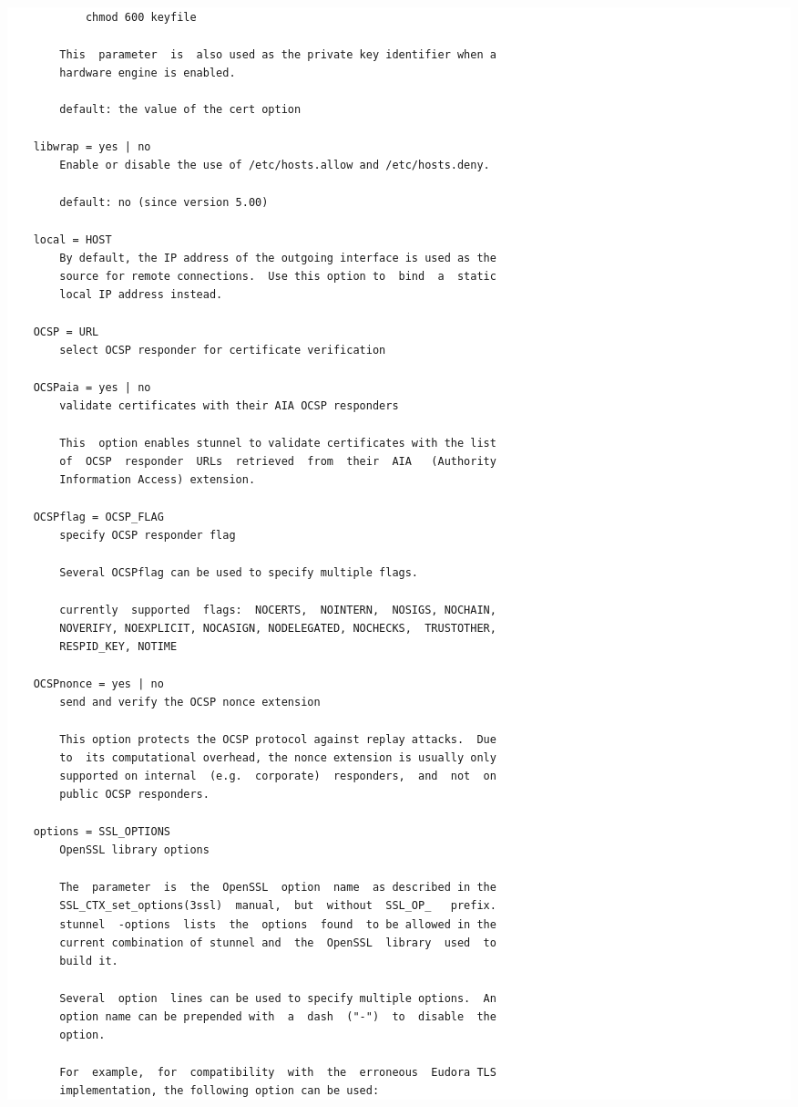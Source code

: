                 chmod 600 keyfile
 
            This  parameter  is  also used as the private key identifier when a
            hardware engine is enabled.
 
            default: the value of the cert option
 
        libwrap = yes | no
            Enable or disable the use of /etc/hosts.allow and /etc/hosts.deny.
 
            default: no (since version 5.00)
 
        local = HOST
            By default, the IP address of the outgoing interface is used as the
            source for remote connections.  Use this option to  bind  a  static
            local IP address instead.
 
        OCSP = URL
            select OCSP responder for certificate verification
 
        OCSPaia = yes | no
            validate certificates with their AIA OCSP responders
 
            This  option enables stunnel to validate certificates with the list
            of  OCSP  responder  URLs  retrieved  from  their  AIA   (Authority
            Information Access) extension.
 
        OCSPflag = OCSP_FLAG
            specify OCSP responder flag
 
            Several OCSPflag can be used to specify multiple flags.
 
            currently  supported  flags:  NOCERTS,  NOINTERN,  NOSIGS, NOCHAIN,
            NOVERIFY, NOEXPLICIT, NOCASIGN, NODELEGATED, NOCHECKS,  TRUSTOTHER,
            RESPID_KEY, NOTIME
 
        OCSPnonce = yes | no
            send and verify the OCSP nonce extension
 
            This option protects the OCSP protocol against replay attacks.  Due
            to  its computational overhead, the nonce extension is usually only
            supported on internal  (e.g.  corporate)  responders,  and  not  on
            public OCSP responders.
 
        options = SSL_OPTIONS
            OpenSSL library options
 
            The  parameter  is  the  OpenSSL  option  name  as described in the
            SSL_CTX_set_options(3ssl)  manual,  but  without  SSL_OP_   prefix.
            stunnel  -options  lists  the  options  found  to be allowed in the
            current combination of stunnel and  the  OpenSSL  library  used  to
            build it.
 
            Several  option  lines can be used to specify multiple options.  An
            option name can be prepended with  a  dash  ("-")  to  disable  the
            option.
 
            For  example,  for  compatibility  with  the  erroneous  Eudora TLS
            implementation, the following option can be used:
 